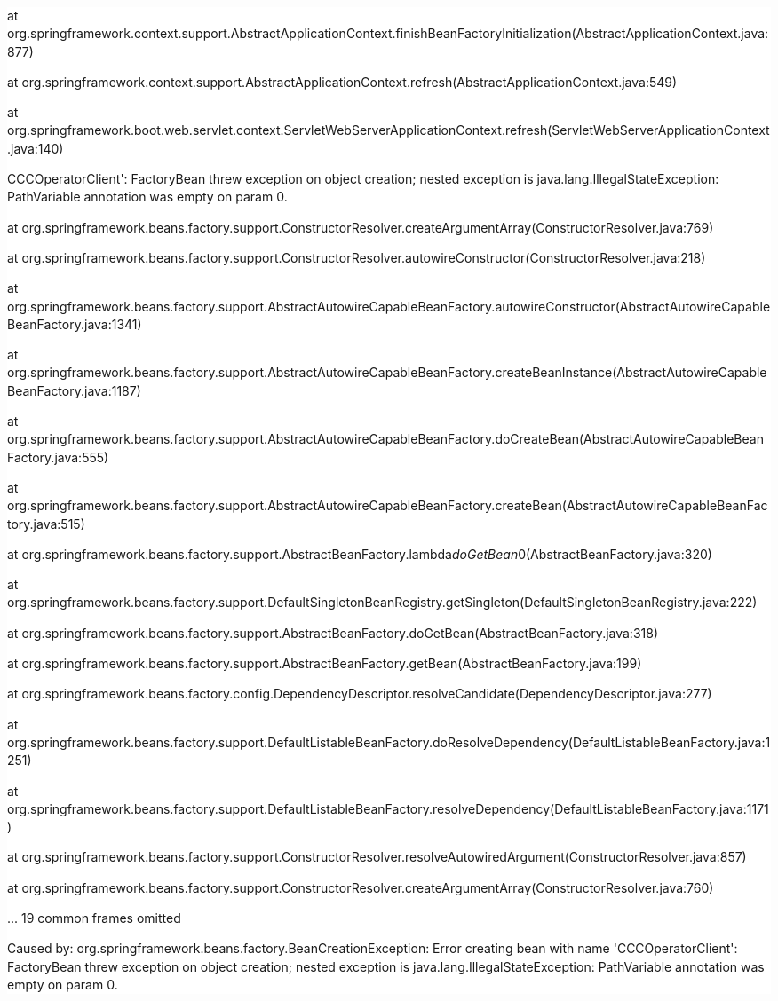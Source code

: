 at org.springframework.context.support.AbstractApplicationContext.finishBeanFactoryInitialization(AbstractApplicationContext.java:877)

at org.springframework.context.support.AbstractApplicationContext.refresh(AbstractApplicationContext.java:549)

at org.springframework.boot.web.servlet.context.ServletWebServerApplicationContext.refresh(ServletWebServerApplicationContext.java:140)

CCCOperatorClient': FactoryBean threw exception on object creation; nested exception is java.lang.IllegalStateException: PathVariable annotation was empty on param 0.

at org.springframework.beans.factory.support.ConstructorResolver.createArgumentArray(ConstructorResolver.java:769)

at org.springframework.beans.factory.support.ConstructorResolver.autowireConstructor(ConstructorResolver.java:218)

at org.springframework.beans.factory.support.AbstractAutowireCapableBeanFactory.autowireConstructor(AbstractAutowireCapableBeanFactory.java:1341)

at org.springframework.beans.factory.support.AbstractAutowireCapableBeanFactory.createBeanInstance(AbstractAutowireCapableBeanFactory.java:1187)

at org.springframework.beans.factory.support.AbstractAutowireCapableBeanFactory.doCreateBean(AbstractAutowireCapableBeanFactory.java:555)

at org.springframework.beans.factory.support.AbstractAutowireCapableBeanFactory.createBean(AbstractAutowireCapableBeanFactory.java:515)

at org.springframework.beans.factory.support.AbstractBeanFactory.lambda$doGetBean$0(AbstractBeanFactory.java:320)

at org.springframework.beans.factory.support.DefaultSingletonBeanRegistry.getSingleton(DefaultSingletonBeanRegistry.java:222)

at org.springframework.beans.factory.support.AbstractBeanFactory.doGetBean(AbstractBeanFactory.java:318)

at org.springframework.beans.factory.support.AbstractBeanFactory.getBean(AbstractBeanFactory.java:199)

at org.springframework.beans.factory.config.DependencyDescriptor.resolveCandidate(DependencyDescriptor.java:277)

at org.springframework.beans.factory.support.DefaultListableBeanFactory.doResolveDependency(DefaultListableBeanFactory.java:1251)

at org.springframework.beans.factory.support.DefaultListableBeanFactory.resolveDependency(DefaultListableBeanFactory.java:1171)

at org.springframework.beans.factory.support.ConstructorResolver.resolveAutowiredArgument(ConstructorResolver.java:857)

at org.springframework.beans.factory.support.ConstructorResolver.createArgumentArray(ConstructorResolver.java:760)

... 19 common frames omitted

Caused by: org.springframework.beans.factory.BeanCreationException: Error creating bean with name 'CCCOperatorClient': FactoryBean threw exception on object creation; nested exception is java.lang.IllegalStateException: PathVariable annotation was empty on param 0.
